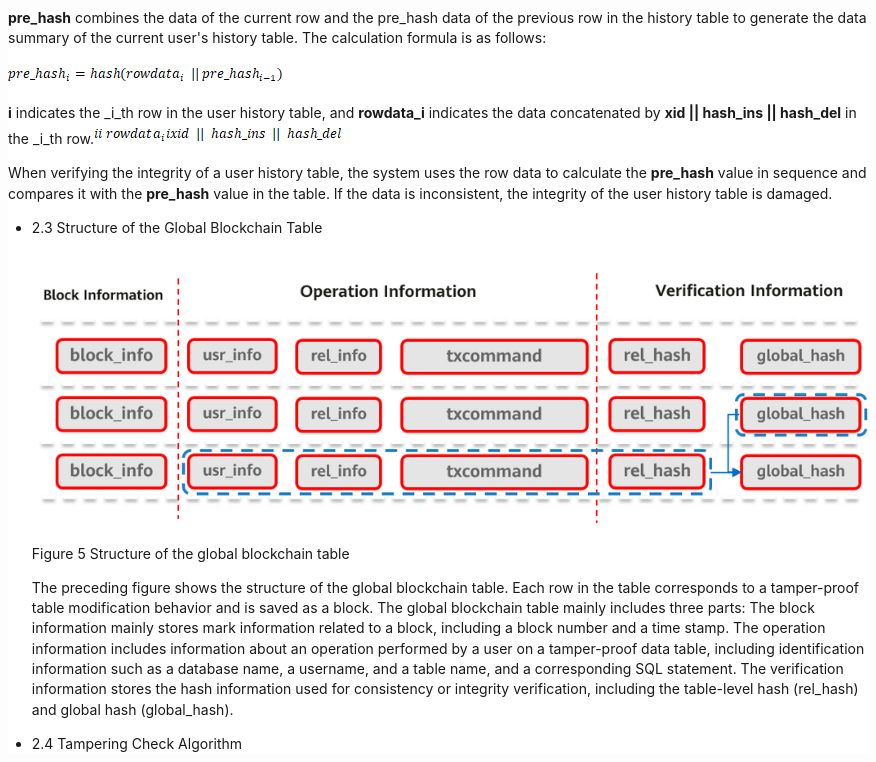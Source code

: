   **pre_hash** combines the data of the current row and the pre_hash data of the previous row in the history table to generate the data summary of the current user's history table. The calculation formula is as follows:

  ![](./figures/zh-cn_image_0000001252700965.gif)

  **i** indicates the \_i_th row in the user history table, and **rowdata_i** indicates the data concatenated by **xid || hash_ins || hash_del** in the \_i_th row.![](figures/zh-cn_image_0000001252341007.gif)

  When verifying the integrity of a user history table, the system uses the row data to calculate the **pre_hash** value in sequence and compares it with the **pre_hash** value in the table. If the data is inconsistent, the integrity of the user history table is damaged.

- 2.3 Structure of the Global Blockchain Table

  ![](./figures/313.png)

  Figure 5 Structure of the global blockchain table

  The preceding figure shows the structure of the global blockchain table. Each row in the table corresponds to a tamper-proof table modification behavior and is saved as a block. The global blockchain table mainly includes three parts: The block information mainly stores mark information related to a block, including a block number and a time stamp. The operation information includes information about an operation performed by a user on a tamper-proof data table, including identification information such as a database name, a username, and a table name, and a corresponding SQL statement. The verification information stores the hash information used for consistency or integrity verification, including the table-level hash \(rel_hash\) and global hash \(global_hash\).

- 2.4 Tampering Check Algorithm
